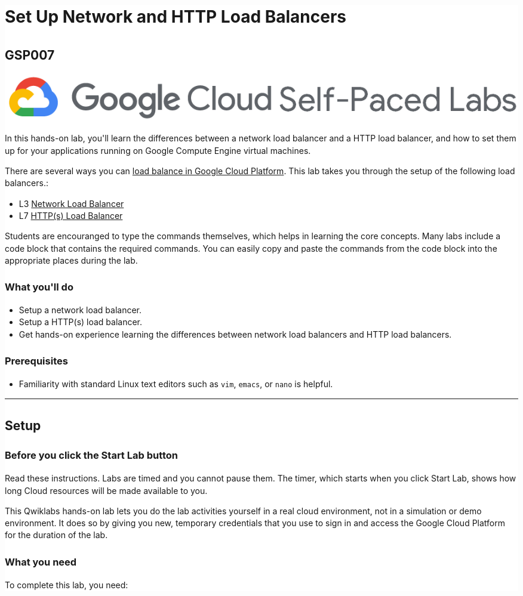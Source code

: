 # Set Up Network and HTTP Load Balancers

## GSP007

![](../../res/img/selfplacedlabs.png)

In this hands-on lab, you'll learn the differences between a network load balancer and a HTTP load balancer, and how to set them up for your applications running on Google Compute Engine virtual machines.

There are several ways you can [load balance in Google Cloud Platform](https://cloud.google.com/load-balancing/docs/load-balancing-overview#a_closer_look_at_cloud_load_balancers). This lab takes you through the setup of the following load balancers.:

* L3 [Network Load Balancer](https://cloud.google.com/compute/docs/load-balancing/network/)
* L7 [HTTP(s) Load Balancer](https://cloud.google.com/compute/docs/load-balancing/http/)

Students are encouranged to type the commands themselves, which helps in learning the core concepts. Many labs include a code block that contains the required commands. You can easily copy and paste the commands from the code block into the appropriate places during the lab.

### What you'll do

* Setup a network load balancer.
* Setup a HTTP(s) load balancer.
* Get hands-on experience learning the differences between network load balancers and HTTP load balancers.

### Prerequisites

* Familiarity with standard Linux text editors such as `vim`, `emacs`, or `nano` is helpful.

---
## Setup

### Before you click the Start Lab button

Read these instructions. Labs are timed and you cannot pause them. The timer, which starts when you click Start Lab, shows how long Cloud resources will be made available to you.

This Qwiklabs hands-on lab lets you do the lab activities yourself in a real cloud environment, not in a simulation or demo environment. It does so by giving you new, temporary credentials that you use to sign in and access the Google Cloud Platform for the duration of the lab.

### What you need

To complete this lab, you need:
